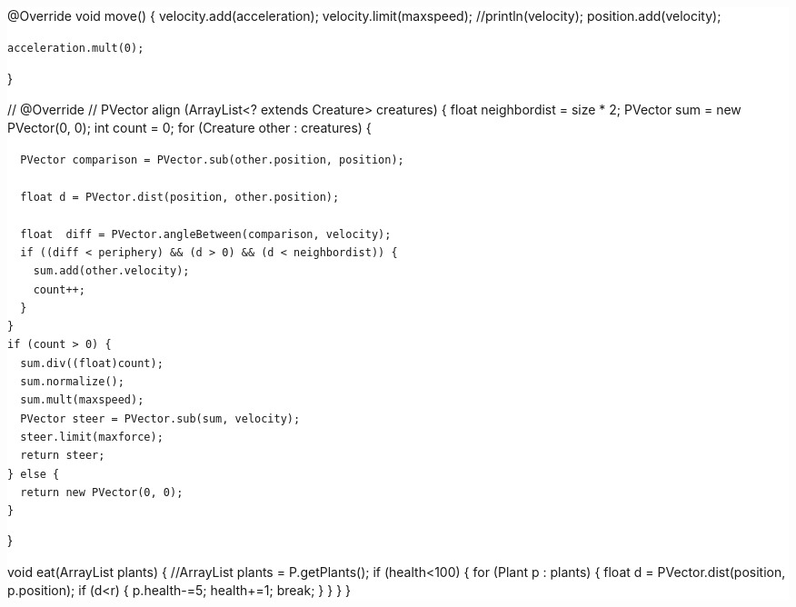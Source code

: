   @Override
    void move() {
    velocity.add(acceleration); 
    velocity.limit(maxspeed); 
    //println(velocity);
    position.add(velocity); 

    acceleration.mult(0); 
  }

  //
  @Override  //
    PVector align (ArrayList<? extends Creature> creatures) {
    float neighbordist = size * 2;
    PVector sum = new PVector(0, 0);
    int count = 0;
    for (Creature other : creatures) {

      PVector comparison = PVector.sub(other.position, position);
 
      float d = PVector.dist(position, other.position);

      float  diff = PVector.angleBetween(comparison, velocity);
      if ((diff < periphery) && (d > 0) && (d < neighbordist)) {
        sum.add(other.velocity);
        count++;
      }
    }
    if (count > 0) {
      sum.div((float)count);
      sum.normalize();
      sum.mult(maxspeed);
      PVector steer = PVector.sub(sum, velocity);
      steer.limit(maxforce);
      return steer;
    } else {
      return new PVector(0, 0);
    }
  }

  void eat(ArrayList<Plant> plants) {
    //ArrayList<Plant> plants = P.getPlants();
    if (health<100) {
      for (Plant p : plants) {
        float d = PVector.dist(position, p.position);
        if (d<r) {
          p.health-=5;
          health+=1;
          break;
        }
      }
    }
  }
